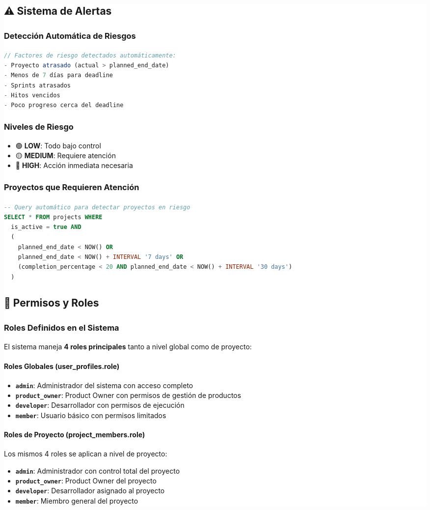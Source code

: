 ## ⚠️ Sistema de Alertas

### Detección Automática de Riesgos

```typescript
// Factores de riesgo detectados automáticamente:
- Proyecto atrasado (actual > planned_end_date)
- Menos de 7 días para deadline
- Sprints atrasados
- Hitos vencidos
- Poco progreso cerca del deadline
```

### Niveles de Riesgo

- 🟢 **LOW**: Todo bajo control
- 🟡 **MEDIUM**: Requiere atención
- 🔴 **HIGH**: Acción inmediata necesaria

### Proyectos que Requieren Atención

```sql
-- Query automático para detectar proyectos en riesgo
SELECT * FROM projects WHERE 
  is_active = true AND
  (
    planned_end_date < NOW() OR
    planned_end_date < NOW() + INTERVAL '7 days' OR
    (completion_percentage < 20 AND planned_end_date < NOW() + INTERVAL '30 days')
  )
```

## 🔐 Permisos y Roles

### Roles Definidos en el Sistema

El sistema maneja **4 roles principales** tanto a nivel global como de proyecto:

#### Roles Globales (user_profiles.role)
- **`admin`**: Administrador del sistema con acceso completo
- **`product_owner`**: Product Owner con permisos de gestión de productos  
- **`developer`**: Desarrollador con permisos de ejecución
- **`member`**: Usuario básico con permisos limitados

#### Roles de Proyecto (project_members.role)
Los mismos 4 roles se aplican a nivel de proyecto:

- **`admin`**: Administrador con control total del proyecto
- **`product_owner`**: Product Owner del proyecto
- **`developer`**: Desarrollador asignado al proyecto
- **`member`**: Miembro general del proyecto

